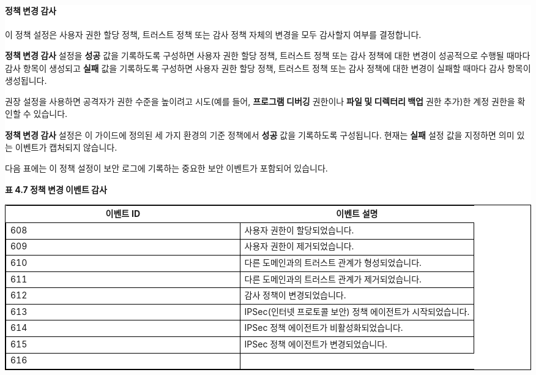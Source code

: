 </tbody>
</table>
  
#### 정책 변경 감사
  
이 정책 설정은 사용자 권한 할당 정책, 트러스트 정책 또는 감사 정책 자체의 변경을 모두 감사할지 여부를 결정합니다.
  
**정책 변경 감사** 설정을 **성공** 값을 기록하도록 구성하면 사용자 권한 할당 정책, 트러스트 정책 또는 감사 정책에 대한 변경이 성공적으로 수행될 때마다 감사 항목이 생성되고 **실패** 값을 기록하도록 구성하면 사용자 권한 할당 정책, 트러스트 정책 또는 감사 정책에 대한 변경이 실패할 때마다 감사 항목이 생성됩니다.
  
권장 설정을 사용하면 공격자가 권한 수준을 높이려고 시도(예를 들어, **프로그램 디버깅** 권한이나 **파일 및 디렉터리 백업** 권한 추가)한 계정 권한을 확인할 수 있습니다.
  
**정책 변경 감사** 설정은 이 가이드에 정의된 세 가지 환경의 기준 정책에서 **성공** 값을 기록하도록 구성됩니다. 현재는 **실패** 설정 값을 지정하면 의미 있는 이벤트가 캡처되지 않습니다.
  
다음 표에는 이 정책 설정이 보안 로그에 기록하는 중요한 보안 이벤트가 포함되어 있습니다.
  
**표 4.7 정책 변경 이벤트 감사**

 
<table style="border:1px solid black;">
<colgroup>
<col width="50%" />
<col width="50%" />
</colgroup>
<thead>
<tr class="header">
<th>이벤트 ID</th>
<th>이벤트 설명</th>
</tr>
</thead>
<tbody>
<tr class="odd">
<td style="border:1px solid black;">608</td>
<td style="border:1px solid black;">사용자 권한이 할당되었습니다.</td>
</tr>
<tr class="even">
<td style="border:1px solid black;">609</td>
<td style="border:1px solid black;">사용자 권한이 제거되었습니다.</td>
</tr>
<tr class="odd">
<td style="border:1px solid black;">610</td>
<td style="border:1px solid black;">다른 도메인과의 트러스트 관계가 형성되었습니다.</td>
</tr>
<tr class="even">
<td style="border:1px solid black;">611</td>
<td style="border:1px solid black;">다른 도메인과의 트러스트 관계가 제거되었습니다.</td>
</tr>
<tr class="odd">
<td style="border:1px solid black;">612</td>
<td style="border:1px solid black;">감사 정책이 변경되었습니다.</td>
</tr>
<tr class="even">
<td style="border:1px solid black;">613</td>
<td style="border:1px solid black;">IPSec(인터넷 프로토콜 보안) 정책 에이전트가 시작되었습니다.</td>
</tr>
<tr class="odd">
<td style="border:1px solid black;">614</td>
<td style="border:1px solid black;">IPSec 정책 에이전트가 비활성화되었습니다.</td>
</tr>
<tr class="even">
<td style="border:1px solid black;">615</td>
<td style="border:1px solid black;">IPSec 정책 에이전트가 변경되었습니다.</td>
</tr>
<tr class="odd">
<td style="border:1px solid black;">616</td>